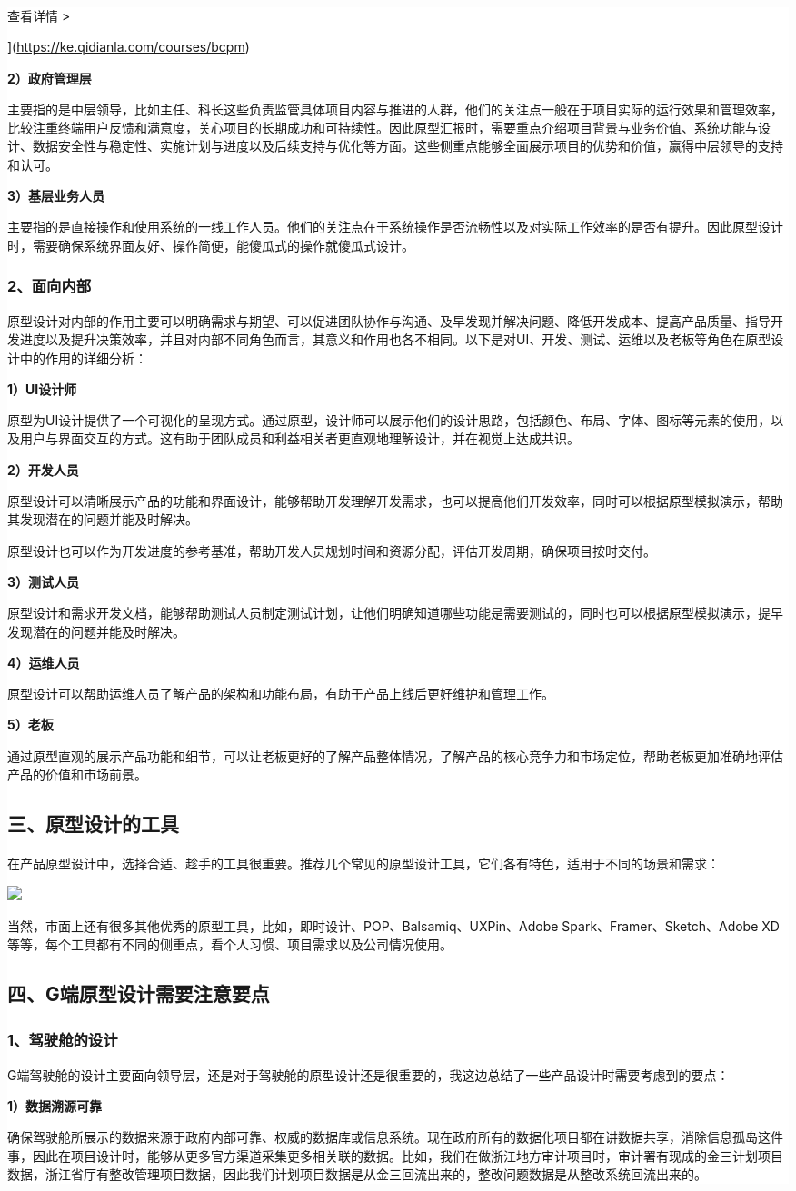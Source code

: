 查看详情 >

](https://ke.qidianla.com/courses/bcpm)

**2）政府管理层**

主要指的是中层领导，比如主任、科长这些负责监管具体项目内容与推进的人群，他们的关注点一般在于项目实际的运行效果和管理效率，比较注重终端用户反馈和满意度，关心项目的长期成功和可持续性。因此原型汇报时，需要重点介绍项目背景与业务价值、系统功能与设计、数据安全性与稳定性、实施计划与进度以及后续支持与优化等方面。这些侧重点能够全面展示项目的优势和价值，赢得中层领导的支持和认可。

**3）基层业务人员**

主要指的是直接操作和使用系统的一线工作人员。他们的关注点在于系统操作是否流畅性以及对实际工作效率的是否有提升。因此原型设计时，需要确保系统界面友好、操作简便，能傻瓜式的操作就傻瓜式设计。

### 2、面向内部

原型设计对内部的作用主要可以明确需求与期望、可以促进团队协作与沟通、及早发现并解决问题、降低开发成本、提高产品质量、指导开发进度以及提升决策效率，并且对内部不同角色而言，其意义和作用也各不相同。以下是对UI、开发、测试、运维以及老板等角色在原型设计中的作用的详细分析：

**1）UI设计师**

原型为UI设计提供了一个可视化的呈现方式。通过原型，设计师可以展示他们的设计思路，包括颜色、布局、字体、图标等元素的使用，以及用户与界面交互的方式。这有助于团队成员和利益相关者更直观地理解设计，并在视觉上达成共识。

**2）开发人员**

原型设计可以清晰展示产品的功能和界面设计，能够帮助开发理解开发需求，也可以提高他们开发效率，同时可以根据原型模拟演示，帮助其发现潜在的问题并能及时解决。

原型设计也可以作为开发进度的参考基准，帮助开发人员规划时间和资源分配，评估开发周期，确保项目按时交付。

**3）测试人员**

原型设计和需求开发文档，能够帮助测试人员制定测试计划，让他们明确知道哪些功能是需要测试的，同时也可以根据原型模拟演示，提早发现潜在的问题并能及时解决。

**4）运维人员**

原型设计可以帮助运维人员了解产品的架构和功能布局，有助于产品上线后更好维护和管理工作。

**5）老板**

通过原型直观的展示产品功能和细节，可以让老板更好的了解产品整体情况，了解产品的核心竞争力和市场定位，帮助老板更加准确地评估产品的价值和市场前景。

## 三、原型设计的工具

在产品原型设计中，选择合适、趁手的工具很重要。推荐几个常见的原型设计工具，它们各有特色，适用于不同的场景和需求：

![](https://image.woshipm.com/2024/10/24/3ff9d7f4-91f4-11ef-baf4-00163e0b5ff3.png)

当然，市面上还有很多其他优秀的原型工具，比如，即时设计、POP、Balsamiq、UXPin、Adobe Spark、Framer、Sketch、Adobe XD等等，每个工具都有不同的侧重点，看个人习惯、项目需求以及公司情况使用。

## 四、G端原型设计需要注意要点

### 1、驾驶舱的设计

G端驾驶舱的设计主要面向领导层，还是对于驾驶舱的原型设计还是很重要的，我这边总结了一些产品设计时需要考虑到的要点：

**1）数据溯源可靠**

确保驾驶舱所展示的数据来源于政府内部可靠、权威的数据库或信息系统。现在政府所有的数据化项目都在讲数据共享，消除信息孤岛这件事，因此在项目设计时，能够从更多官方渠道采集更多相关联的数据。比如，我们在做浙江地方审计项目时，审计署有现成的金三计划项目数据，浙江省厅有整改管理项目数据，因此我们计划项目数据是从金三回流出来的，整改问题数据是从整改系统回流出来的。
